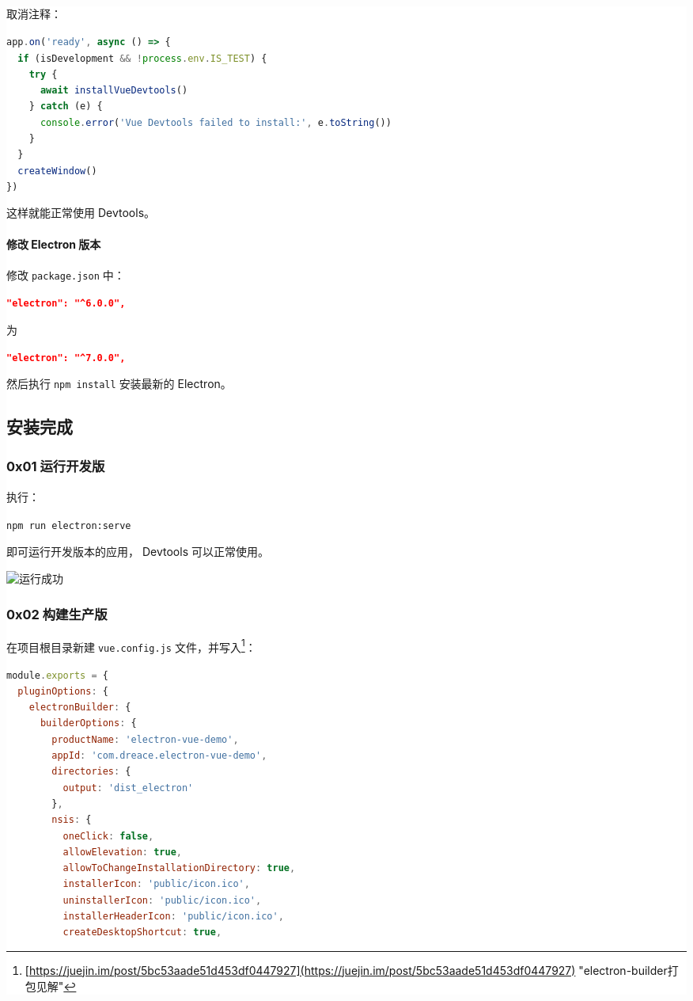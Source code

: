 取消注释：

```javascript
app.on('ready', async () => {
  if (isDevelopment && !process.env.IS_TEST) {
    try {
      await installVueDevtools()
    } catch (e) {
      console.error('Vue Devtools failed to install:', e.toString())
    }
  }
  createWindow()
})
```

这样就能正常使用 Devtools。

#### 修改 Electron 版本

修改 `package.json` 中：

```json
"electron": "^6.0.0",
```

为

```json
"electron": "^7.0.0",
```

然后执行 `npm install` 安装最新的 Electron。

## 安装完成

### 0x01 运行开发版

执行：

```bash
npm run electron:serve
```

即可运行开发版本的应用， Devtools 可以正常使用。

![运行成功](/images/Electron-Vue-js-for-Desktop-Cross-platform-Application-1-Environment-Setup/image-20200121135306530.png)

### 0x02 构建生产版

在项目根目录新建 `vue.config.js` 文件，并写入[^2]：

```javascript
module.exports = {
  pluginOptions: {
    electronBuilder: {
      builderOptions: {
        productName: 'electron-vue-demo',
        appId: 'com.dreace.electron-vue-demo',
        directories: {
          output: 'dist_electron'
        },
        nsis: {
          oneClick: false,
          allowElevation: true,
          allowToChangeInstallationDirectory: true,
          installerIcon: 'public/icon.ico',
          uninstallerIcon: 'public/icon.ico',
          installerHeaderIcon: 'public/icon.ico',
          createDesktopShortcut: true,
```

[^1]: [https://youyou-tech.com/2019/12/17/Electron7%2BVueCli4%E5%BC%80%E5%8F%91%E8%B7%A8/](https://youyou-tech.com/2019/12/17/Electron7%2BVueCli4%E5%BC%80%E5%8F%91%E8%B7%A8/) "Electron7+VueCli4开发跨平台桌面应用"
[^2]: [https://juejin.im/post/5bc53aade51d453df0447927](https://juejin.im/post/5bc53aade51d453df0447927) "electron-builder打包见解"